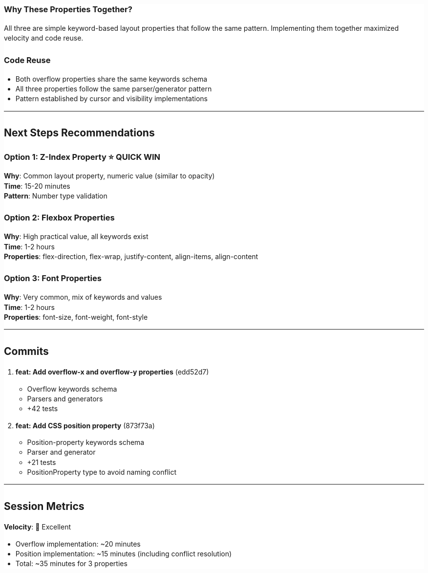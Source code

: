 ### Why These Properties Together?
All three are simple keyword-based layout properties that follow the same pattern. Implementing them together maximized velocity and code reuse.

### Code Reuse
- Both overflow properties share the same keywords schema
- All three properties follow the same parser/generator pattern
- Pattern established by cursor and visibility implementations

---

## Next Steps Recommendations

### Option 1: Z-Index Property ⭐ QUICK WIN
**Why**: Common layout property, numeric value (similar to opacity)  
**Time**: 15-20 minutes  
**Pattern**: Number type validation

### Option 2: Flexbox Properties  
**Why**: High practical value, all keywords exist  
**Time**: 1-2 hours  
**Properties**: flex-direction, flex-wrap, justify-content, align-items, align-content

### Option 3: Font Properties
**Why**: Very common, mix of keywords and values  
**Time**: 1-2 hours  
**Properties**: font-size, font-weight, font-style

---

## Commits

1. **feat: Add overflow-x and overflow-y properties** (edd52d7)
   - Overflow keywords schema
   - Parsers and generators
   - +42 tests

2. **feat: Add CSS position property** (873f73a)
   - Position-property keywords schema
   - Parser and generator
   - +21 tests
   - PositionProperty type to avoid naming conflict

---

## Session Metrics

**Velocity**: 🚀 Excellent
- Overflow implementation: ~20 minutes
- Position implementation: ~15 minutes (including conflict resolution)
- Total: ~35 minutes for 3 properties
